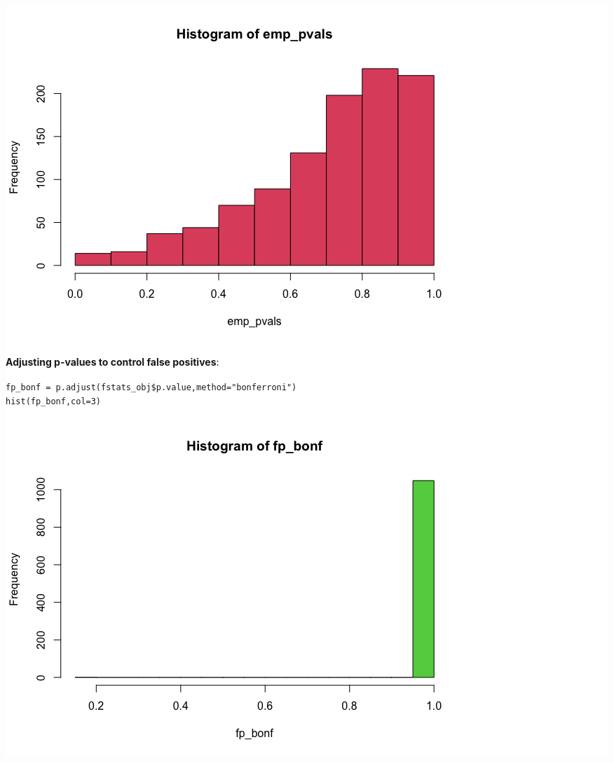 ![](202505_JHUcourse6_notes_2_files/figure-markdown_strict/unnamed-chunk-8-1.png)

**Adjusting p-values to control false positives**:

    fp_bonf = p.adjust(fstats_obj$p.value,method="bonferroni")
    hist(fp_bonf,col=3)

![](202505_JHUcourse6_notes_2_files/figure-markdown_strict/unnamed-chunk-9-1.png)
